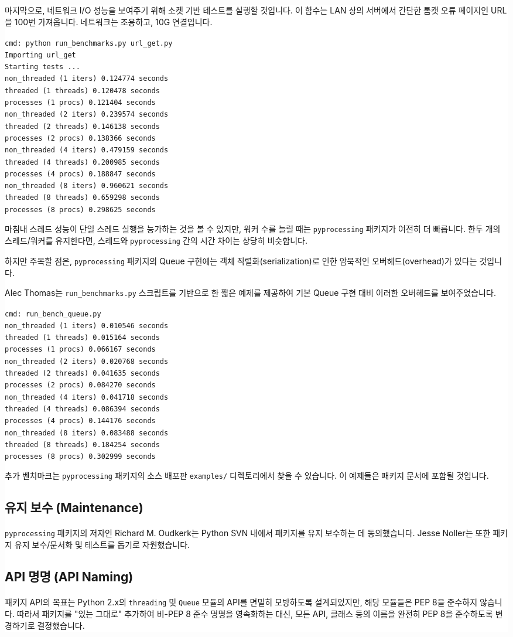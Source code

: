 마지막으로, 네트워크 I/O 성능을 보여주기 위해 소켓 기반 테스트를 실행할 것입니다. 이 함수는 LAN 상의 서버에서 간단한 톰캣 오류 페이지인 URL을 100번 가져옵니다. 네트워크는 조용하고, 10G 연결입니다.

```
cmd: python run_benchmarks.py url_get.py
Importing url_get
Starting tests ...
non_threaded (1 iters) 0.124774 seconds
threaded (1 threads) 0.120478 seconds
processes (1 procs) 0.121404 seconds
non_threaded (2 iters) 0.239574 seconds
threaded (2 threads) 0.146138 seconds
processes (2 procs) 0.138366 seconds
non_threaded (4 iters) 0.479159 seconds
threaded (4 threads) 0.200985 seconds
processes (4 procs) 0.188847 seconds
non_threaded (8 iters) 0.960621 seconds
threaded (8 threads) 0.659298 seconds
processes (8 procs) 0.298625 seconds
```
마침내 스레드 성능이 단일 스레드 실행을 능가하는 것을 볼 수 있지만, 워커 수를 늘릴 때는 `pyprocessing` 패키지가 여전히 더 빠릅니다. 한두 개의 스레드/워커를 유지한다면, 스레드와 `pyprocessing` 간의 시간 차이는 상당히 비슷합니다.

하지만 주목할 점은, `pyprocessing` 패키지의 Queue 구현에는 객체 직렬화(serialization)로 인한 암묵적인 오버헤드(overhead)가 있다는 것입니다.

Alec Thomas는 `run_benchmarks.py` 스크립트를 기반으로 한 짧은 예제를 제공하여 기본 Queue 구현 대비 이러한 오버헤드를 보여주었습니다.

```
cmd: run_bench_queue.py
non_threaded (1 iters) 0.010546 seconds
threaded (1 threads) 0.015164 seconds
processes (1 procs) 0.066167 seconds
non_threaded (2 iters) 0.020768 seconds
threaded (2 threads) 0.041635 seconds
processes (2 procs) 0.084270 seconds
non_threaded (4 iters) 0.041718 seconds
threaded (4 threads) 0.086394 seconds
processes (4 procs) 0.144176 seconds
non_threaded (8 iters) 0.083488 seconds
threaded (8 threads) 0.184254 seconds
processes (8 procs) 0.302999 seconds
```
추가 벤치마크는 `pyprocessing` 패키지의 소스 배포판 `examples/` 디렉토리에서 찾을 수 있습니다. 이 예제들은 패키지 문서에 포함될 것입니다.

## 유지 보수 (Maintenance)

`pyprocessing` 패키지의 저자인 Richard M. Oudkerk는 Python SVN 내에서 패키지를 유지 보수하는 데 동의했습니다. Jesse Noller는 또한 패키지 유지 보수/문서화 및 테스트를 돕기로 자원했습니다.

## API 명명 (API Naming)

패키지 API의 목표는 Python 2.x의 `threading` 및 `Queue` 모듈의 API를 면밀히 모방하도록 설계되었지만, 해당 모듈들은 PEP 8을 준수하지 않습니다. 따라서 패키지를 "있는 그대로" 추가하여 비-PEP 8 준수 명명을 영속화하는 대신, 모든 API, 클래스 등의 이름을 완전히 PEP 8을 준수하도록 변경하기로 결정했습니다.
